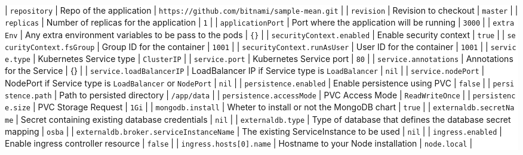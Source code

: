 | `repository`                            | Repo of the application                                                                                                                                   | `https://github.com/bitnami/sample-mean.git`            |
| `revision`                              | Revision to checkout                                                                                                                                      | `master`                                                |
| `replicas`                              | Number of replicas for the application                                                                                                                    | `1`                                                     |
| `applicationPort`                       | Port where the application will be running                                                                                                                | `3000`                                                  |
| `extraEnv`                              | Any extra environment variables to be pass to the pods                                                                                                    | `{}`                                                    |
| `securityContext.enabled`               | Enable security context                                                                                                                                   | `true`                                                  |
| `securityContext.fsGroup`               | Group ID for the container                                                                                                                                | `1001`                                                  |
| `securityContext.runAsUser`             | User ID for the container                                                                                                                                 | `1001`                                                  |
| `service.type`                          | Kubernetes Service type                                                                                                                                   | `ClusterIP`                                             |
| `service.port`                          | Kubernetes Service port                                                                                                                                   | `80`                                                    |
| `service.annotations`                   | Annotations for the Service                                                                                                                               | {}                                                      |
| `service.loadBalancerIP`                | LoadBalancer IP if Service type is `LoadBalancer`                                                                                                         | `nil`                                                   |
| `service.nodePort`                      | NodePort if Service type is `LoadBalancer` or `NodePort`                                                                                                  | `nil`                                                   |
| `persistence.enabled`                   | Enable persistence using PVC                                                                                                                              | `false`                                                 |
| `persistence.path`                      | Path to persisted directory                                                                                                                               | `/app/data`                                             |
| `persistence.accessMode`                | PVC Access Mode                                                                                                                                           | `ReadWriteOnce`                                         |
| `persistence.size`                      | PVC Storage Request                                                                                                                                       | `1Gi`                                                   |
| `mongodb.install`                       | Wheter to install or not the MongoDB chart                                                                                                                | `true`                                                  |
| `externaldb.secretName`                 | Secret containing existing database credentials                                                                                                           | `nil`                                                   |
| `externaldb.type`                       | Type of database that defines the database secret mapping                                                                                                 | `osba`                                                  |
| `externaldb.broker.serviceInstanceName` | The existing ServiceInstance to be used                                                                                                                   | `nil`                                                   |
| `ingress.enabled`                       | Enable ingress controller resource                                                                                                                        | `false`                                                 |
| `ingress.hosts[0].name`                 | Hostname to your Node installation                                                                                                                        | `node.local`                                            |